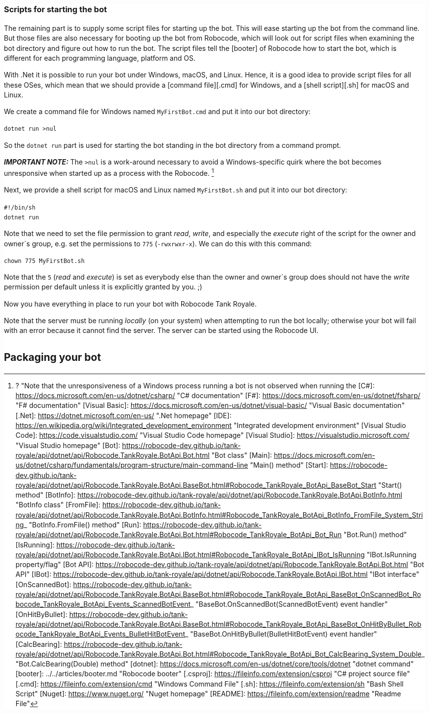 ### Scripts for starting the bot

The remaining part is to supply some script files for starting up the bot. This will ease starting up the bot from the
command line. But those files are also necessary for booting up the bot from Robocode, which will look out for script
files when examining the bot directory and figure out how to run the bot. The script files tell the [booter] of Robocode
how to start the bot, which is different for each programming language, platform and OS.

With .Net it is possible to run your bot under Windows, macOS, and Linux. Hence, it is a good idea to provide script
files for all these OSes, which mean that we should provide a [command file][.cmd] for Windows, and
a [shell script][.sh] for macOS and Linux.

We create a command file for Windows named `MyFirstBot.cmd` and put it into our bot directory:

```
dotnet run >nul
```

So the `dotnet run` part is used for starting the bot standing in the bot directory from a command prompt.

***IMPORTANT NOTE:*** The `>nul` is a work-around necessary to avoid a Windows-specific quirk where the bot becomes
unresponsive when started up as a process with the Robocode. [^cmd-quirk]

Next, we provide a shell script for macOS and Linux named `MyFirstBot.sh` and put it into our bot directory:

```
#!/bin/sh
dotnet run 
```

Note that we need to set the file permission to grant *read*, *write*, and especially the *execute* right of the script
for the owner and owner´s group, e.g. set the permissions to `775` (`-rwxrwxr-x`). We can do this with this command:

```
chown 775 MyFirstBot.sh
```

Note that the `5` (*read* and *execute*) is set as everybody else than the owner and owner´s group does should not have
the *write* permission per default unless it is explicitly granted by you. ;)

Now you have everything in place to run your bot with Robocode Tank Royale.

Note that the server must be running _locally_ (on your system) when attempting to run the bot locally; otherwise your
bot will fail with an error because it cannot find the server. The server can be started using the Robocode UI.

## Packaging your bot


[^cmd-quirk]: ? "Note that the unresponsiveness of a Windows process running a bot is not observed when running the
[C#]: https://docs.microsoft.com/en-us/dotnet/csharp/ "C# documentation"
[F#]: https://docs.microsoft.com/en-us/dotnet/fsharp/ "F# documentation"
[Visual Basic]: https://docs.microsoft.com/en-us/dotnet/visual-basic/ "Visual Basic documentation"
[.Net]: https://dotnet.microsoft.com/en-us/ ".Net homepage"
[IDE]: https://en.wikipedia.org/wiki/Integrated_development_environment "Integrated development environment"
[Visual Studio Code]: https://code.visualstudio.com/ "Visual Studio Code homepage"
[Visual Studio]: https://visualstudio.microsoft.com/ "Visual Studio homepage"
[Bot]: https://robocode-dev.github.io/tank-royale/api/dotnet/api/Robocode.TankRoyale.BotApi.Bot.html "Bot class"
[Main]: https://docs.microsoft.com/en-us/dotnet/csharp/fundamentals/program-structure/main-command-line "Main() method"
[Start]: https://robocode-dev.github.io/tank-royale/api/dotnet/api/Robocode.TankRoyale.BotApi.BaseBot.html#Robocode_TankRoyale_BotApi_BaseBot_Start "Start() method"
[BotInfo]: https://robocode-dev.github.io/tank-royale/api/dotnet/api/Robocode.TankRoyale.BotApi.BotInfo.html "BotInfo class"
[FromFile]: https://robocode-dev.github.io/tank-royale/api/dotnet/api/Robocode.TankRoyale.BotApi.BotInfo.html#Robocode_TankRoyale_BotApi_BotInfo_FromFile_System_String_ "BotInfo.FromFile() method"
[Run]: https://robocode-dev.github.io/tank-royale/api/dotnet/api/Robocode.TankRoyale.BotApi.Bot.html#Robocode_TankRoyale_BotApi_Bot_Run "Bot.Run() method"
[IsRunning]: https://robocode-dev.github.io/tank-royale/api/dotnet/api/Robocode.TankRoyale.BotApi.IBot.html#Robocode_TankRoyale_BotApi_IBot_IsRunning "IBot.IsRunning property/flag"
[Bot API]: https://robocode-dev.github.io/tank-royale/api/dotnet/api/Robocode.TankRoyale.BotApi.Bot.html "Bot API"
[IBot]: https://robocode-dev.github.io/tank-royale/api/dotnet/api/Robocode.TankRoyale.BotApi.IBot.html "IBot interface"
[OnScannedBot]: https://robocode-dev.github.io/tank-royale/api/dotnet/api/Robocode.TankRoyale.BotApi.BaseBot.html#Robocode_TankRoyale_BotApi_BaseBot_OnScannedBot_Robocode_TankRoyale_BotApi_Events_ScannedBotEvent_ "BaseBot.OnScannedBot(ScannedBotEvent) event handler"
[OnHitByBullet]: https://robocode-dev.github.io/tank-royale/api/dotnet/api/Robocode.TankRoyale.BotApi.BaseBot.html#Robocode_TankRoyale_BotApi_BaseBot_OnHitByBullet_Robocode_TankRoyale_BotApi_Events_BulletHitBotEvent_ "BaseBot.OnHitByBullet(BulletHitBotEvent) event handler"
[CalcBearing]: https://robocode-dev.github.io/tank-royale/api/dotnet/api/Robocode.TankRoyale.BotApi.Bot.html#Robocode_TankRoyale_BotApi_Bot_CalcBearing_System_Double_ "Bot.CalcBearing(Double) method"
[dotnet]: https://docs.microsoft.com/en-us/dotnet/core/tools/dotnet "dotnet command"
[booter]: ../../articles/booter.md "Robocode booter"
[.csproj]: https://fileinfo.com/extension/csproj "C# project source file"
[.cmd]: https://fileinfo.com/extension/cmd "Windows Command File"
[.sh]: https://fileinfo.com/extension/sh "Bash Shell Script"
[Nuget]: https://www.nuget.org/ "Nuget homepage"
[README]: https://fileinfo.com/extension/readme "Readme File"